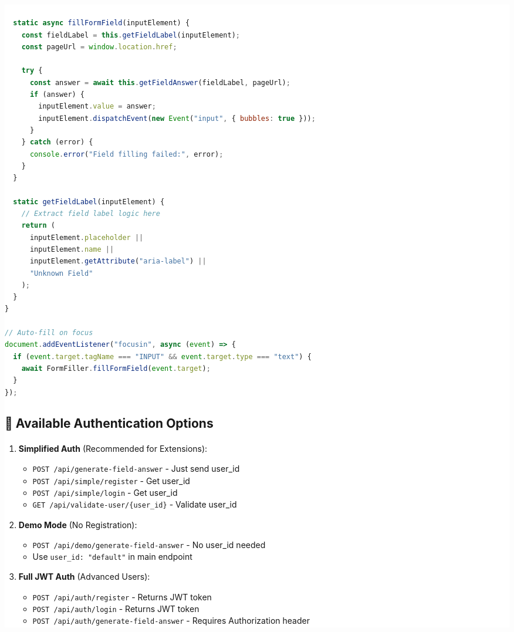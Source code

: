 ```javascript

  static async fillFormField(inputElement) {
    const fieldLabel = this.getFieldLabel(inputElement);
    const pageUrl = window.location.href;

    try {
      const answer = await this.getFieldAnswer(fieldLabel, pageUrl);
      if (answer) {
        inputElement.value = answer;
        inputElement.dispatchEvent(new Event("input", { bubbles: true }));
      }
    } catch (error) {
      console.error("Field filling failed:", error);
    }
  }

  static getFieldLabel(inputElement) {
    // Extract field label logic here
    return (
      inputElement.placeholder ||
      inputElement.name ||
      inputElement.getAttribute("aria-label") ||
      "Unknown Field"
    );
  }
}

// Auto-fill on focus
document.addEventListener("focusin", async (event) => {
  if (event.target.tagName === "INPUT" && event.target.type === "text") {
    await FormFiller.fillFormField(event.target);
  }
});
```

## 🔄 Available Authentication Options

1. **Simplified Auth** (Recommended for Extensions):

   - `POST /api/generate-field-answer` - Just send user_id
   - `POST /api/simple/register` - Get user_id
   - `POST /api/simple/login` - Get user_id
   - `GET /api/validate-user/{user_id}` - Validate user_id

2. **Demo Mode** (No Registration):

   - `POST /api/demo/generate-field-answer` - No user_id needed
   - Use `user_id: "default"` in main endpoint

3. **Full JWT Auth** (Advanced Users):
   - `POST /api/auth/register` - Returns JWT token
   - `POST /api/auth/login` - Returns JWT token
   - `POST /api/auth/generate-field-answer` - Requires Authorization header
